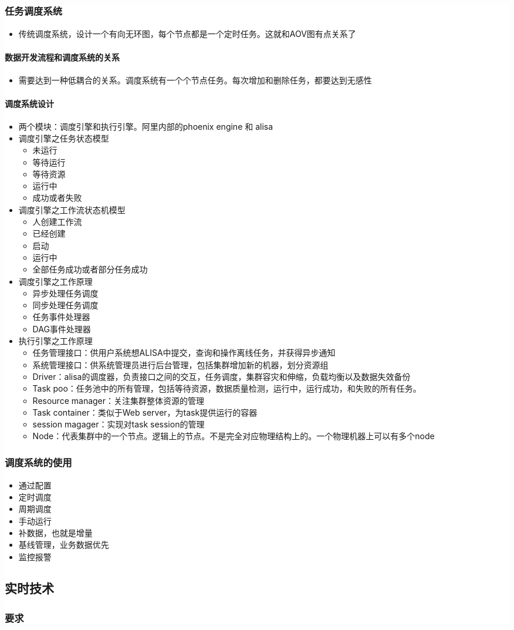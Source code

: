 ### 任务调度系统

- 传统调度系统，设计一个有向无环图，每个节点都是一个定时任务。这就和AOV图有点关系了

#### 数据开发流程和调度系统的关系

- 需要达到一种低耦合的关系。调度系统有一个个节点任务。每次增加和删除任务，都要达到无感性

#### 调度系统设计

- 两个模块：调度引擎和执行引擎。阿里内部的phoenix engine 和 alisa
- 调度引擎之任务状态模型
  - 未运行
  - 等待运行
  - 等待资源
  - 运行中
  - 成功或者失败
- 调度引擎之工作流状态机模型
  - 人创建工作流
  - 已经创建
  - 启动
  - 运行中
  - 全部任务成功或者部分任务成功
- 调度引擎之工作原理
  - 异步处理任务调度
  - 同步处理任务调度
  - 任务事件处理器
  - DAG事件处理器
- 执行引擎之工作原理
  - 任务管理接口：供用户系统想ALISA中提交，查询和操作离线任务，并获得异步通知
  - 系统管理接口：供系统管理员进行后台管理，包括集群增加新的机器，划分资源组
  - Driver：alisa的调度器，负责接口之间的交互，任务调度，集群容灾和伸缩，负载均衡以及数据失效备份
  - Task poo：任务池中的所有管理，包括等待资源，数据质量检测，运行中，运行成功，和失败的所有任务。
  - Resource manager：关注集群整体资源的管理
  - Task container：类似于Web server，为task提供运行的容器
  - session magager：实现对task session的管理
  - Node：代表集群中的一个节点。逻辑上的节点。不是完全对应物理结构上的。一个物理机器上可以有多个node

### 调度系统的使用

- 通过配置
- 定时调度
- 周期调度
- 手动运行
- 补数据，也就是增量
- 基线管理，业务数据优先
- 监控报警



## 实时技术

### 要求

